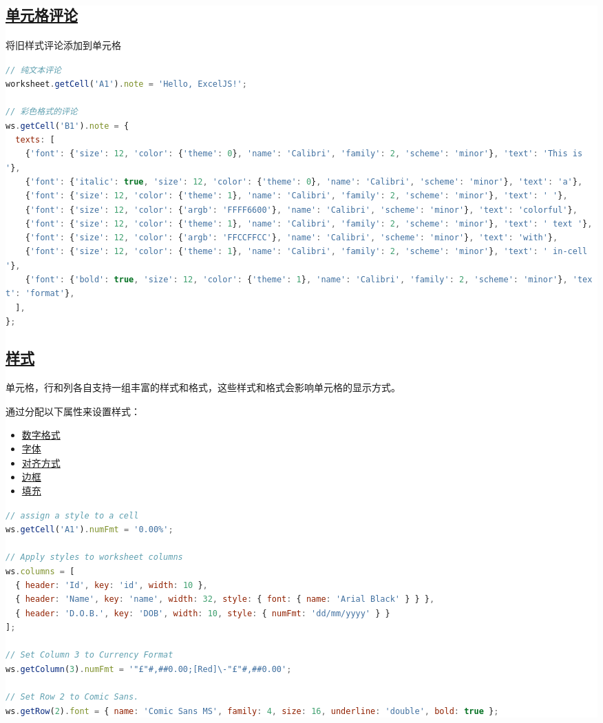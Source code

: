 ## [单元格评论](#cell-comments)

将旧样式评论添加到单元格

```javascript
// 纯文本评论
worksheet.getCell('A1').note = 'Hello, ExcelJS!';

// 彩色格式的评论
ws.getCell('B1').note = {
  texts: [
    {'font': {'size': 12, 'color': {'theme': 0}, 'name': 'Calibri', 'family': 2, 'scheme': 'minor'}, 'text': 'This is '},
    {'font': {'italic': true, 'size': 12, 'color': {'theme': 0}, 'name': 'Calibri', 'scheme': 'minor'}, 'text': 'a'},
    {'font': {'size': 12, 'color': {'theme': 1}, 'name': 'Calibri', 'family': 2, 'scheme': 'minor'}, 'text': ' '},
    {'font': {'size': 12, 'color': {'argb': 'FFFF6600'}, 'name': 'Calibri', 'scheme': 'minor'}, 'text': 'colorful'},
    {'font': {'size': 12, 'color': {'theme': 1}, 'name': 'Calibri', 'family': 2, 'scheme': 'minor'}, 'text': ' text '},
    {'font': {'size': 12, 'color': {'argb': 'FFCCFFCC'}, 'name': 'Calibri', 'scheme': 'minor'}, 'text': 'with'},
    {'font': {'size': 12, 'color': {'theme': 1}, 'name': 'Calibri', 'family': 2, 'scheme': 'minor'}, 'text': ' in-cell '},
    {'font': {'bold': true, 'size': 12, 'color': {'theme': 1}, 'name': 'Calibri', 'family': 2, 'scheme': 'minor'}, 'text': 'format'},
  ],
};
```

## [样式](#styles)

单元格，行和列各自支持一组丰富的样式和格式，这些样式和格式会影响单元格的显示方式。

通过分配以下属性来设置样式：

* <a href="#number-formats">数字格式</a>
* <a href="#fonts">字体</a>
* <a href="#alignment">对齐方式</a>
* <a href="#borders">边框</a>
* <a href="#fills">填充</a>

```javascript
// assign a style to a cell
ws.getCell('A1').numFmt = '0.00%';

// Apply styles to worksheet columns
ws.columns = [
  { header: 'Id', key: 'id', width: 10 },
  { header: 'Name', key: 'name', width: 32, style: { font: { name: 'Arial Black' } } },
  { header: 'D.O.B.', key: 'DOB', width: 10, style: { numFmt: 'dd/mm/yyyy' } }
];

// Set Column 3 to Currency Format
ws.getColumn(3).numFmt = '"£"#,##0.00;[Red]\-"£"#,##0.00';

// Set Row 2 to Comic Sans.
ws.getRow(2).font = { name: 'Comic Sans MS', family: 4, size: 16, underline: 'double', bold: true };
```
